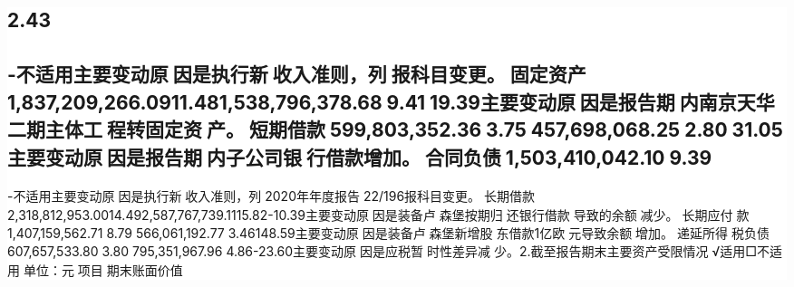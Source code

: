 2.43
-
-不适用主要变动原
因是执行新
收入准则，列
报科目变更。
固定资产
1,837,209,266.0911.481,538,796,378.68
9.41
19.39主要变动原
因是报告期
内南京天华
二期主体工
程转固定资
产。
短期借款
599,803,352.36
3.75
457,698,068.25
2.80
31.05主要变动原
因是报告期
内子公司银
行借款增加。
合同负债
1,503,410,042.10
9.39
-
-不适用主要变动原
因是执行新
收入准则，列
2020年年度报告
22/196报科目变更。
长期借款
2,318,812,953.0014.492,587,767,739.1115.82-10.39主要变动原
因是装备卢
森堡按期归
还银行借款
导致的余额
减少。
长期应付
款
1,407,159,562.71
8.79
566,061,192.77
3.46148.59主要变动原
因是装备卢
森堡新增股
东借款1亿欧
元导致余额
增加。
递延所得
税负债
607,657,533.80
3.80
795,351,967.96
4.86-23.60主要变动原
因是应税暂
时性差异减
少。2.截至报告期末主要资产受限情况
√适用□不适用
单位：元
项目
期末账面价值